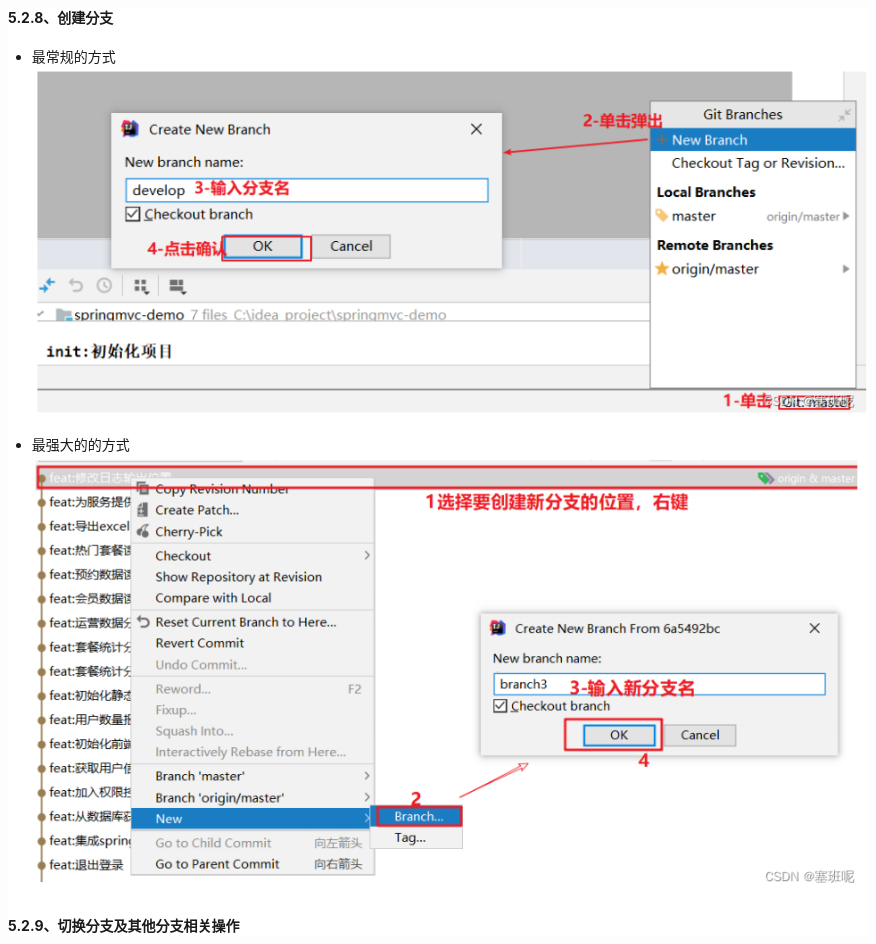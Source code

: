 #### 5.2.8、创建分支

- 最常规的方式  
    ![](res/笔记/bf0b12d963cf4e208d670eb208b0261f.png)
    
- 最强大的的方式  
    ![](res/笔记/831b2869d8df451d98999b71dae7a4a1.png)
    

#### 5.2.9、切换分支及其他分支相关操作
